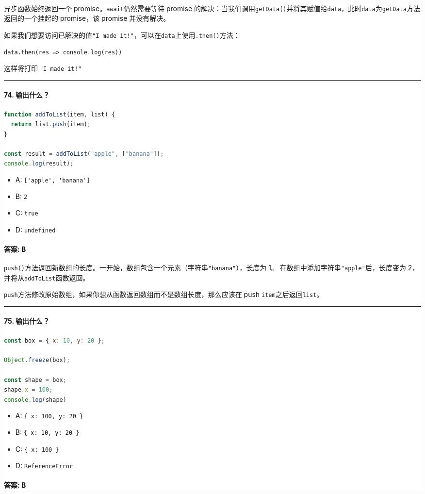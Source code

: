 异步函数始终返回一个 promise。`await`仍然需要等待 promise 的解决：当我们调用`getData()`并将其赋值给`data`，此时`data`为`getData`方法返回的一个挂起的 promise，该 promise 并没有解决。

如果我们想要访问已解决的值`"I made it!"`，可以在`data`上使用`.then()`方法：

`data.then(res => console.log(res))`

这样将打印 `"I made it!"`

***

#### 74. 输出什么？

```javascript
function addToList(item, list) {
  return list.push(item);
}

const result = addToList("apple", ["banana"]);
console.log(result);
```

*   A: `['apple', 'banana']`

*   B: `2`

*   C: `true`

*   D: `undefined`

#### 答案: B

`push()`方法返回新数组的长度。一开始，数组包含一个元素（字符串`"banana"`），长度为 1。 在数组中添加字符串`"apple"`后，长度变为 2，并将从`addToList`函数返回。

`push`方法修改原始数组，如果你想从函数返回数组而不是数组长度，那么应该在 push `item`之后返回`list`。

***

#### 75. 输出什么？

```javascript
const box = { x: 10, y: 20 };

Object.freeze(box);

const shape = box;
shape.x = 100;
console.log(shape)
```

*   A: `{ x: 100, y: 20 }`

*   B: `{ x: 10, y: 20 }`

*   C: `{ x: 100 }`

*   D: `ReferenceError`

#### 答案: B


  [Symbol('a')]: 'b'
